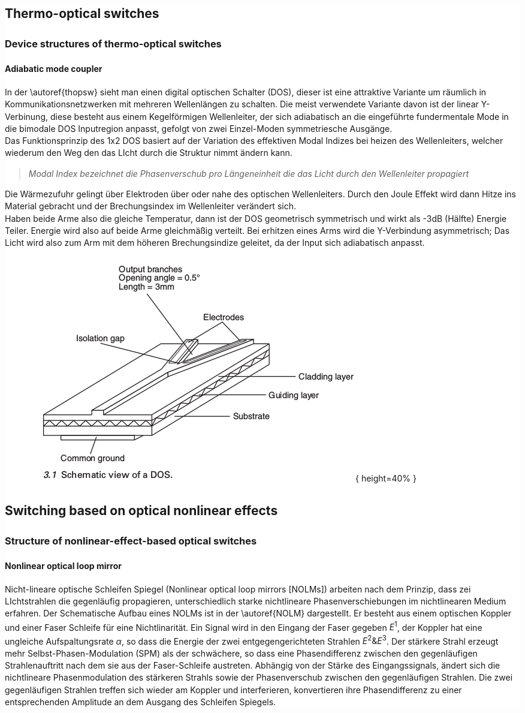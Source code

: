 ## Thermo-optical switches
### Device structures of thermo-optical switches
#### Adiabatic mode coupler
In der \autoref{thopsw} sieht man einen digital optischen Schalter (DOS), dieser ist eine attraktive Variante um räumlich in Kommunikationsnetzwerken mit mehreren Wellenlängen zu schalten. 
Die meist verwendete Variante davon ist der linear Y-Verbinung, diese besteht aus einem Kegelförmigen Wellenleiter, der sich adiabatisch an die eingeführte fundermentale Mode in die bimodale DOS Inputregion anpasst, gefolgt von zwei Einzel-Moden symmetriesche Ausgänge.  
Das Funktionsprinzip des 1x2 DOS basiert auf der Variation des effektiven Modal Indizes bei heizen des Wellenleiters, welcher wiederum den Weg den das LIcht durch die Struktur nimmt ändern kann. 

> *Modal Index bezeichnet die Phasenverschub pro Längeneinheit die das Licht durch den Wellenleiter propagiert*

Die Wärmezufuhr gelingt über Elektroden über oder nahe des optischen Wellenleiters. 
Durch den Joule Effekt wird dann Hitze ins Material gebracht und der Brechungsindex im Wellenleiter verändert sich.   
Haben beide Arme also die gleiche Temperatur, dann ist der DOS geometrisch symmetrisch und wirkt als -3dB (Hälfte) Energie Teiler. 
Energie wird also auf beide Arme gleichmäßig verteilt. 
Bei erhitzen eines Arms wird die Y-Verbindung asymmetrisch; Das Licht wird also zum Arm mit dem höheren Brechungsindize geleitet, da der Input sich adiabatisch anpasst. 
 
![Schematischer Aufbau eines thermo optischen Schalters \label{thopsw}](./pics/ThermoOptSwSchematischerAufbau.png){ height=40% }

## Switching based on optical nonlinear effects
### Structure of nonlinear-effect-based optical switches
#### Nonlinear optical loop mirror
Nicht-lineare optische Schleifen Spiegel (Nonlinear optical loop mirrors [NOLMs]) arbeiten nach dem Prinzip, dass zei LIchtstrahlen die gegenläufig propagieren, unterschiedlich starke nichtlineare Phasenverschiebungen im nichtlinearen Medium erfahren. 
Der Schematische Aufbau eines NOLMs ist in der \autoref{NOLM} dargestellt. 
Er besteht aus einem optischen Koppler und einer Faser Schleife für eine Nichtlinarität. 
Ein Signal wird in den Eingang der Faser gegeben   $E^1$, der Koppler hat eine ungleiche Aufspaltungsrate $\alpha$, so dass die Energie der zwei entgegengerichteten Strahlen $E^2 \& E^3$. 
Der stärkere Strahl erzeugt mehr Selbst-Phasen-Modulation (SPM) als der schwächere, so dass eine Phasendifferenz zwischen den gegenläufigen Strahlenauftritt nach dem sie aus der Faser-Schleife austreten. 
Abhängig von der Stärke des Eingangssignals, ändert sich die nichtlineare Phasenmodulation des stärkeren Strahls sowie der Phasenverschub zwischen den gegenläufigen Strahlen. 
Die zwei gegenläufigen Strahlen treffen sich wieder am Koppler und interferieren, konvertieren ihre  Phasendifferenz zu einer entsprechenden Amplitude an dem Ausgang des Schleifen Spiegels. 